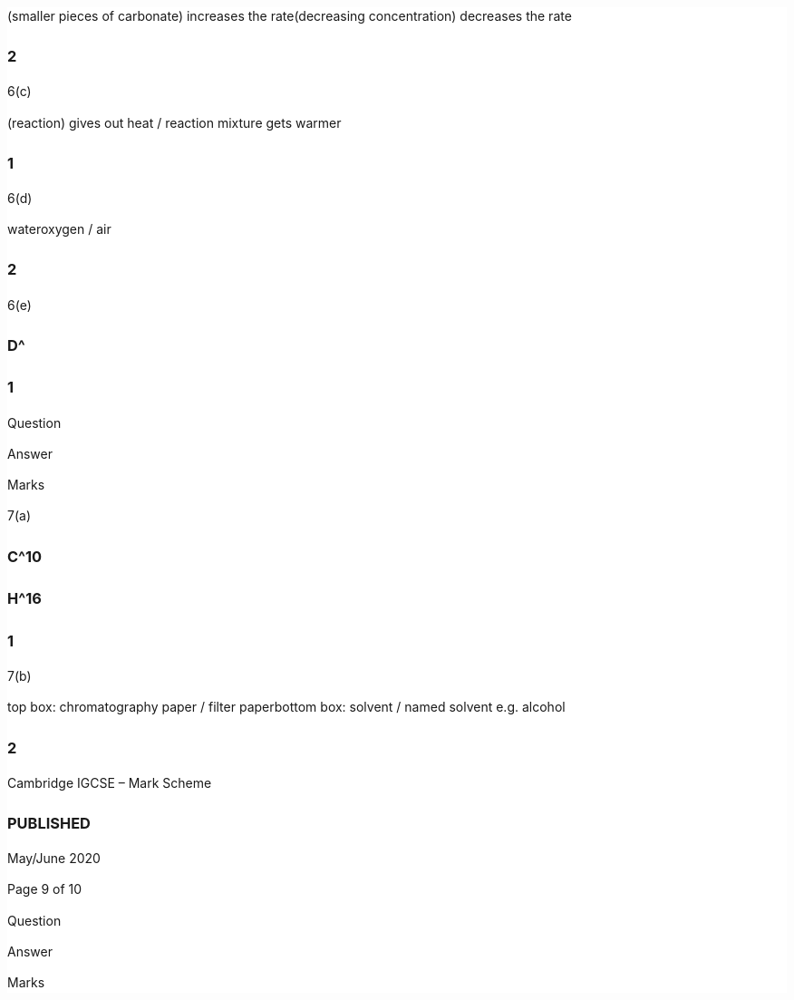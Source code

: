  (smaller pieces of carbonate) increases the rate(decreasing concentration) decreases the rate 

### 2 

 6(c) 

 (reaction) gives out heat / reaction mixture gets warmer 

### 1 

 6(d) 

 wateroxygen / air 

### 2 

 6(e) 

### D^ 

### 1 

 Question 

 Answer 

 Marks 

 7(a) 

### C^10 

### H^16 

### 1 

 7(b) 

 top box: chromatography paper / filter paperbottom box: solvent / named solvent e.g. alcohol 

### 2 


Cambridge IGCSE – Mark Scheme 

### PUBLISHED 

May/June 2020 

 Page 9 of 10 

 Question 

 Answer 

 Marks 
